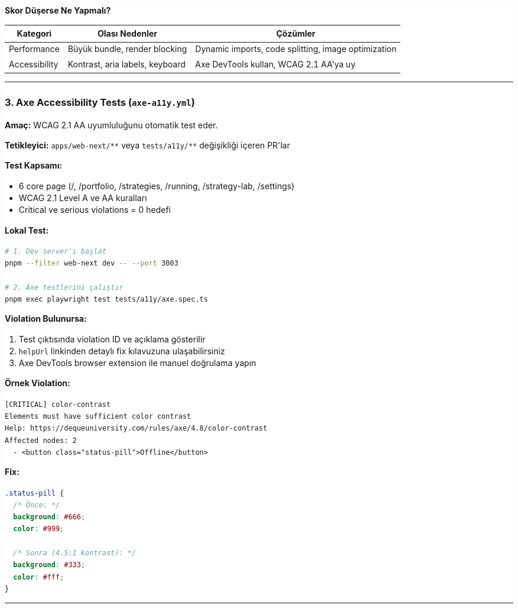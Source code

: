 **Skor Düşerse Ne Yapmalı?**

| Kategori | Olası Nedenler | Çözümler |
|----------|----------------|----------|
| Performance | Büyük bundle, render blocking | Dynamic imports, code splitting, image optimization |
| Accessibility | Kontrast, aria labels, keyboard | Axe DevTools kullan, WCAG 2.1 AA'ya uy |

---

### 3. **Axe Accessibility Tests** (`axe-a11y.yml`)

**Amaç:** WCAG 2.1 AA uyumluluğunu otomatik test eder.

**Tetikleyici:** `apps/web-next/**` veya `tests/a11y/**` değişikliği içeren PR'lar

**Test Kapsamı:**
- 6 core page (/, /portfolio, /strategies, /running, /strategy-lab, /settings)
- WCAG 2.1 Level A ve AA kuralları
- Critical ve serious violations = 0 hedefi

**Lokal Test:**
```bash
# 1. Dev server'ı başlat
pnpm --filter web-next dev -- --port 3003

# 2. Axe testlerini çalıştır
pnpm exec playwright test tests/a11y/axe.spec.ts
```

**Violation Bulunursa:**
1. Test çıktısında violation ID ve açıklama gösterilir
2. `helpUrl` linkinden detaylı fix kılavuzuna ulaşabilirsiniz
3. Axe DevTools browser extension ile manuel doğrulama yapın

**Örnek Violation:**

```
[CRITICAL] color-contrast
Elements must have sufficient color contrast
Help: https://dequeuniversity.com/rules/axe/4.8/color-contrast
Affected nodes: 2
  - <button class="status-pill">Offline</button>
```

**Fix:**
```css
.status-pill {
  /* Önce: */
  background: #666;
  color: #999;
  
  /* Sonra (4.5:1 kontrast): */
  background: #333;
  color: #fff;
}
```

---